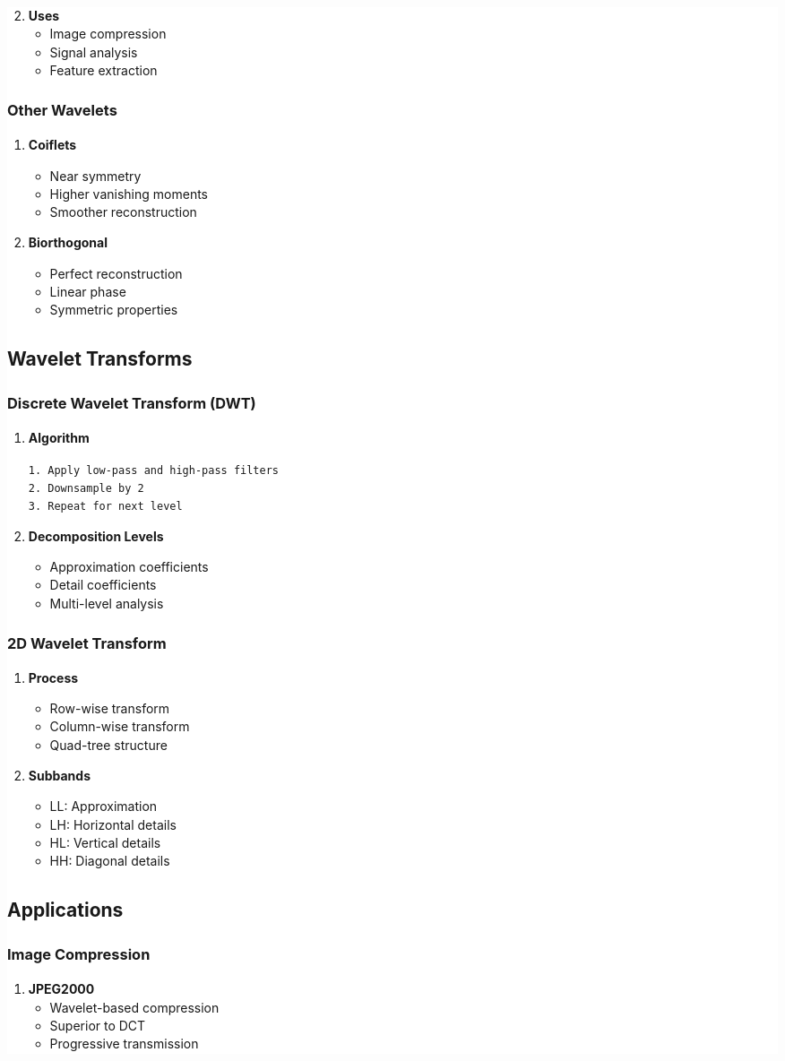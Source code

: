 2. **Uses**
   - Image compression
   - Signal analysis
   - Feature extraction

### Other Wavelets
1. **Coiflets**
   - Near symmetry
   - Higher vanishing moments
   - Smoother reconstruction

2. **Biorthogonal**
   - Perfect reconstruction
   - Linear phase
   - Symmetric properties

## Wavelet Transforms

### Discrete Wavelet Transform (DWT)
1. **Algorithm**
   ```
   1. Apply low-pass and high-pass filters
   2. Downsample by 2
   3. Repeat for next level
   ```

2. **Decomposition Levels**
   - Approximation coefficients
   - Detail coefficients
   - Multi-level analysis

### 2D Wavelet Transform
1. **Process**
   - Row-wise transform
   - Column-wise transform
   - Quad-tree structure

2. **Subbands**
   - LL: Approximation
   - LH: Horizontal details
   - HL: Vertical details
   - HH: Diagonal details

## Applications

### Image Compression
1. **JPEG2000**
   - Wavelet-based compression
   - Superior to DCT
   - Progressive transmission

